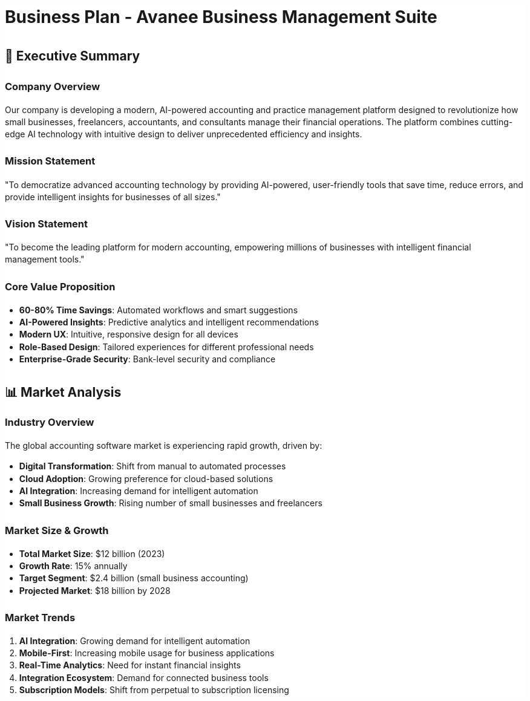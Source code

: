 # Business Plan - Avanee Business Management Suite

## 🎯 **Executive Summary**

### **Company Overview**
Our company is developing a modern, AI-powered accounting and practice management platform designed to revolutionize how small businesses, freelancers, accountants, and consultants manage their financial operations. The platform combines cutting-edge AI technology with intuitive design to deliver unprecedented efficiency and insights.

### **Mission Statement**
"To democratize advanced accounting technology by providing AI-powered, user-friendly tools that save time, reduce errors, and provide intelligent insights for businesses of all sizes."

### **Vision Statement**
"To become the leading platform for modern accounting, empowering millions of businesses with intelligent financial management tools."

### **Core Value Proposition**
- **60-80% Time Savings**: Automated workflows and smart suggestions
- **AI-Powered Insights**: Predictive analytics and intelligent recommendations
- **Modern UX**: Intuitive, responsive design for all devices
- **Role-Based Design**: Tailored experiences for different professional needs
- **Enterprise-Grade Security**: Bank-level security and compliance

## 📊 **Market Analysis**

### **Industry Overview**
The global accounting software market is experiencing rapid growth, driven by:
- **Digital Transformation**: Shift from manual to automated processes
- **Cloud Adoption**: Growing preference for cloud-based solutions
- **AI Integration**: Increasing demand for intelligent automation
- **Small Business Growth**: Rising number of small businesses and freelancers

### **Market Size & Growth**
- **Total Market Size**: $12 billion (2023)
- **Growth Rate**: 15% annually
- **Target Segment**: $2.4 billion (small business accounting)
- **Projected Market**: $18 billion by 2028

### **Market Trends**
1. **AI Integration**: Growing demand for intelligent automation
2. **Mobile-First**: Increasing mobile usage for business applications
3. **Real-Time Analytics**: Need for instant financial insights
4. **Integration Ecosystem**: Demand for connected business tools
5. **Subscription Models**: Shift from perpetual to subscription licensing
